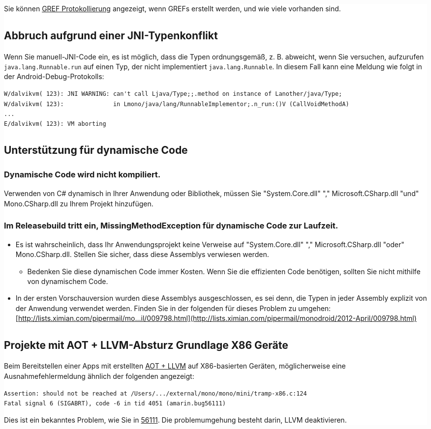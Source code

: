 Sie können [GREF Protokollierung](~/android/troubleshooting/index.md) angezeigt, wenn GREFs erstellt werden, und wie viele vorhanden sind.


## <a name="abort-due-to-jni-type-mismatch"></a>Abbruch aufgrund einer JNI-Typenkonflikt

Wenn Sie manuell-JNI-Code ein, es ist möglich, dass die Typen ordnungsgemäß, z. B. abweicht, wenn Sie versuchen, aufzurufen `java.lang.Runnable.run` auf einen Typ, der nicht implementiert `java.lang.Runnable`. In diesem Fall kann eine Meldung wie folgt in der Android-Debug-Protokolls:

```shell
W/dalvikvm( 123): JNI WARNING: can't call Ljava/Type;;.method on instance of Lanother/java/Type;
W/dalvikvm( 123):              in Lmono/java/lang/RunnableImplementor;.n_run:()V (CallVoidMethodA)
...
E/dalvikvm( 123): VM aborting
```

## <a name="dynamic-code-support"></a>Unterstützung für dynamische Code

### <a name="dynamic-code-does-not-compile"></a>Dynamische Code wird nicht kompiliert.

Verwenden von C\# dynamisch in Ihrer Anwendung oder Bibliothek, müssen Sie "System.Core.dll" "," Microsoft.CSharp.dll "und" Mono.CSharp.dll zu Ihrem Projekt hinzufügen.

### <a name="in-release-build-missingmethodexception-occurs-for-dynamic-code-at-run-time"></a>Im Releasebuild tritt ein, MissingMethodException für dynamische Code zur Laufzeit.

-   Es ist wahrscheinlich, dass Ihr Anwendungsprojekt keine Verweise auf "System.Core.dll" "," Microsoft.CSharp.dll "oder" Mono.CSharp.dll. Stellen Sie sicher, dass diese Assemblys verwiesen werden.

    -   Bedenken Sie diese dynamischen Code immer Kosten. Wenn Sie die effizienten Code benötigen, sollten Sie nicht mithilfe von dynamischem Code.

-   In der ersten Vorschauversion wurden diese Assemblys ausgeschlossen, es sei denn, die Typen in jeder Assembly explizit von der Anwendung verwendet werden. Finden Sie in der folgenden für dieses Problem zu umgehen: [http://lists.ximian.com/pipermail/mo...il/009798.html](http://lists.ximian.com/pipermail/monodroid/2012-April/009798.html)


## <a name="projects-built-with-aotllvm-crash-on-x86-devices"></a>Projekte mit AOT + LLVM-Absturz Grundlage X86 Geräte

Beim Bereitstellen einer Apps mit erstellten [AOT + LLVM](~/android/deploy-test/release-prep/index.md) auf X86-basierten Geräten, möglicherweise eine Ausnahmefehlermeldung ähnlich der folgenden angezeigt:

```shell
Assertion: should not be reached at /Users/.../external/mono/mono/mini/tramp-x86.c:124
Fatal signal 6 (SIGABRT), code -6 in tid 4051 (amarin.bug56111)
```

Dies ist ein bekanntes Problem, wie Sie in [56111](https://bugzilla.xamarin.com/show_bug.cgi?id=56111). Die problemumgehung besteht darin, LLVM deaktivieren.
